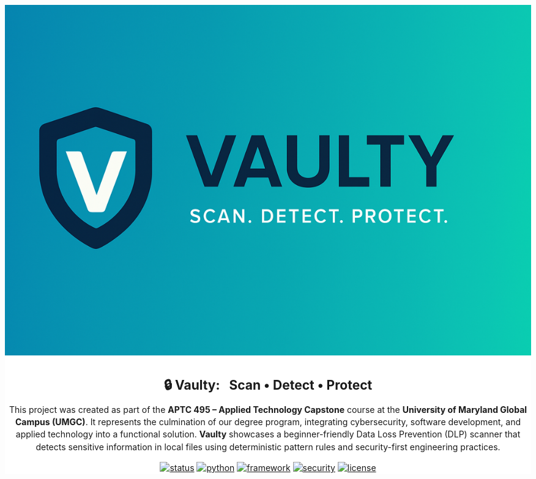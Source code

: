 <div align="center">

  <img src="docs/images/vaulty-banner.png" alt="Vaulty Banner" width="100%" />
  <br />


  <h2 style="margin-bottom: 10px;">🔒 Vaulty: <span style="margin-left: 10px;">Scan • Detect • Protect</span></h2>
 <p>
This project was created as part of the <strong>APTC 495 – Applied Technology Capstone</strong> course at the <strong>University of Maryland Global Campus (UMGC)</strong>.
It represents the culmination of our degree program, integrating cybersecurity, software development, and applied technology into a functional solution.
<strong>Vaulty</strong> showcases a beginner-friendly Data Loss Prevention (DLP) scanner that detects sensitive information in local files using deterministic pattern rules and security-first engineering practices.
</p>

  <p>
    <a href="https://img.shields.io/badge/status-MVP--setup-blue"><img alt="status" src="https://img.shields.io/badge/status-MVP--setup-blue"></a>
    <a href="https://img.shields.io/badge/python-3.11+-informational"><img alt="python" src="https://img.shields.io/badge/python-3.11+-informational"></a>
    <a href="https://img.shields.io/badge/framework-Streamlit-orange"><img alt="framework" src="https://img.shields.io/badge/framework-Streamlit-orange"></a>
    <a href="https://img.shields.io/badge/security-Bandit-success"><img alt="security" src="https://img.shields.io/badge/security-Bandit-success"></a>
    <a href="https://img.shields.io/badge/license-MIT-brightgreen"><img alt="license" src="https://img.shields.io/badge/license-MIT-brightgreen"></a>
  </p>

